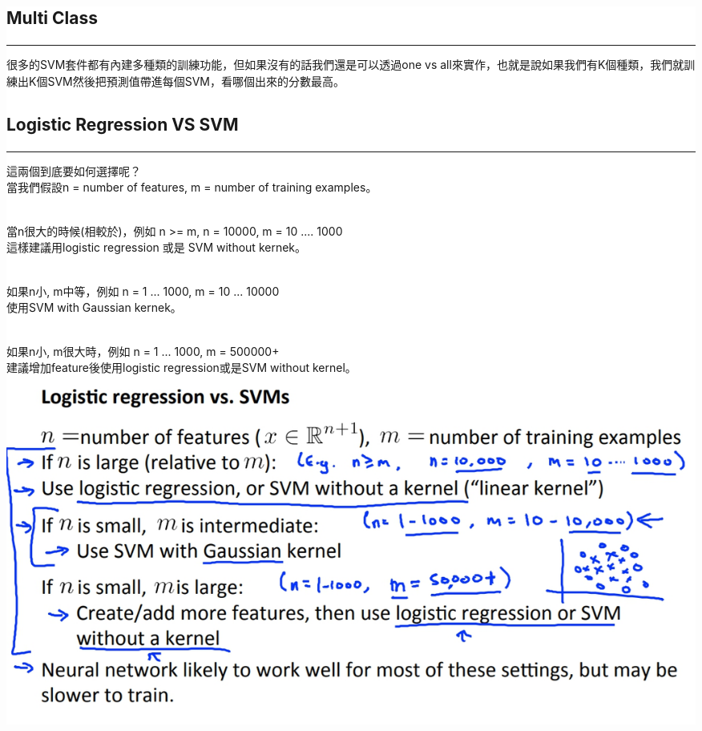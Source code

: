 ## Multi Class
* * *
很多的SVM套件都有內建多種類的訓練功能，但如果沒有的話我們還是可以透過one vs all來實作，也就是說如果我們有K個種類，我們就訓練出K個SVM然後把預測值帶進每個SVM，看哪個出來的分數最高。

## Logistic Regression VS SVM
* * *
這兩個到底要如何選擇呢？<br>
當我們假設n = number of features, m = number of training examples。<br><br>

當n很大的時候(相較於)，例如 n >= m, n = 10000, m = 10 .... 1000<br>
這樣建議用logistic regression 或是 SVM without kernek。<br><br>

如果n小, m中等，例如 n = 1 ... 1000, m = 10 ... 10000<br>
使用SVM with Gaussian kernek。<br><br>

如果n小, m很大時，例如 n = 1 ... 1000, m = 500000+<br>
建議增加feature後使用logistic regression或是SVM without kernel。
<img src="../assets/img/ml/w7_21.jpg" style="width:100%; border-radius:10px; padding:5px 0 5px 0;">

















